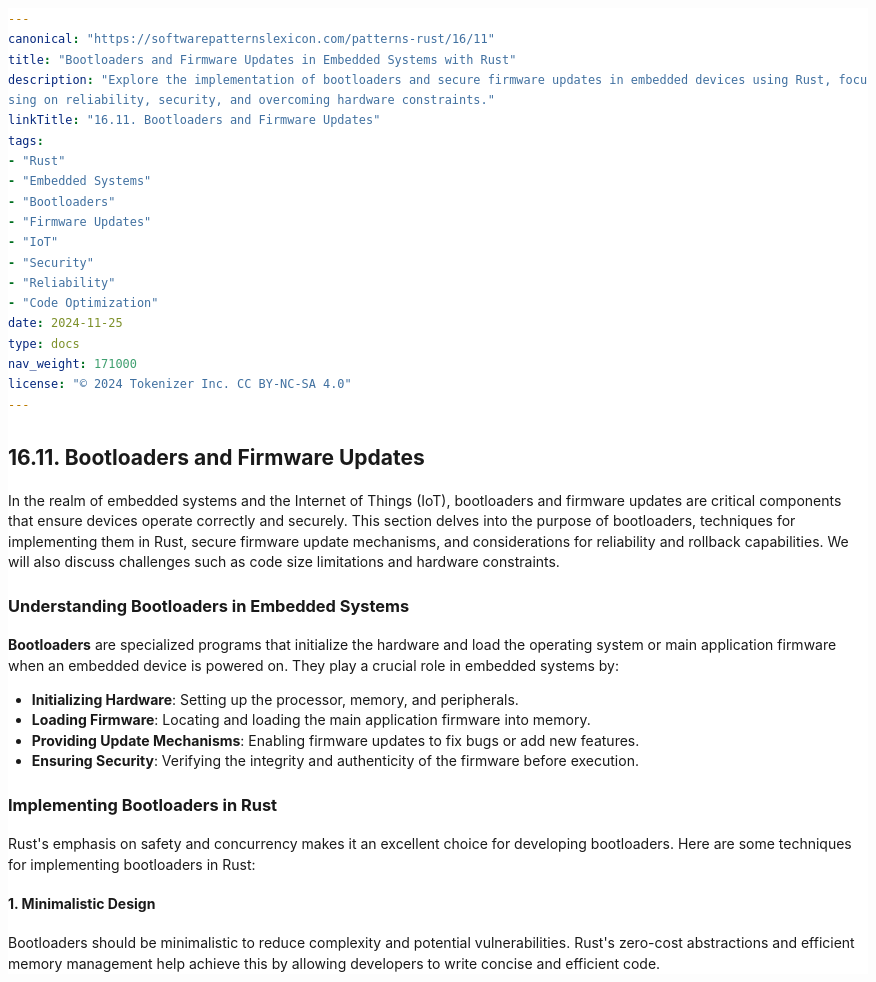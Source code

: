 ```yaml
---
canonical: "https://softwarepatternslexicon.com/patterns-rust/16/11"
title: "Bootloaders and Firmware Updates in Embedded Systems with Rust"
description: "Explore the implementation of bootloaders and secure firmware updates in embedded devices using Rust, focusing on reliability, security, and overcoming hardware constraints."
linkTitle: "16.11. Bootloaders and Firmware Updates"
tags:
- "Rust"
- "Embedded Systems"
- "Bootloaders"
- "Firmware Updates"
- "IoT"
- "Security"
- "Reliability"
- "Code Optimization"
date: 2024-11-25
type: docs
nav_weight: 171000
license: "© 2024 Tokenizer Inc. CC BY-NC-SA 4.0"
---
```


## 16.11. Bootloaders and Firmware Updates

In the realm of embedded systems and the Internet of Things (IoT), bootloaders and firmware updates are critical components that ensure devices operate correctly and securely. This section delves into the purpose of bootloaders, techniques for implementing them in Rust, secure firmware update mechanisms, and considerations for reliability and rollback capabilities. We will also discuss challenges such as code size limitations and hardware constraints.

### Understanding Bootloaders in Embedded Systems

**Bootloaders** are specialized programs that initialize the hardware and load the operating system or main application firmware when an embedded device is powered on. They play a crucial role in embedded systems by:

- **Initializing Hardware**: Setting up the processor, memory, and peripherals.
- **Loading Firmware**: Locating and loading the main application firmware into memory.
- **Providing Update Mechanisms**: Enabling firmware updates to fix bugs or add new features.
- **Ensuring Security**: Verifying the integrity and authenticity of the firmware before execution.

### Implementing Bootloaders in Rust

Rust's emphasis on safety and concurrency makes it an excellent choice for developing bootloaders. Here are some techniques for implementing bootloaders in Rust:

#### 1. **Minimalistic Design**

Bootloaders should be minimalistic to reduce complexity and potential vulnerabilities. Rust's zero-cost abstractions and efficient memory management help achieve this by allowing developers to write concise and efficient code.
